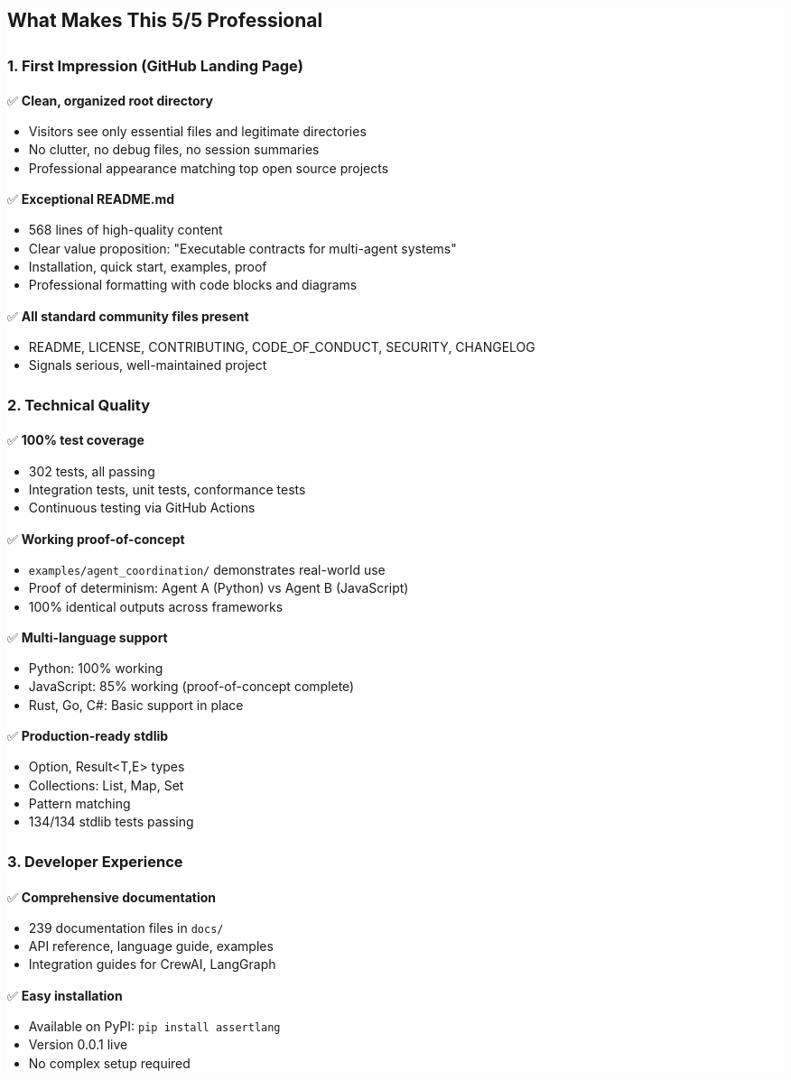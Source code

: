 ## What Makes This 5/5 Professional

### 1. First Impression (GitHub Landing Page)

✅ **Clean, organized root directory**
- Visitors see only essential files and legitimate directories
- No clutter, no debug files, no session summaries
- Professional appearance matching top open source projects

✅ **Exceptional README.md**
- 568 lines of high-quality content
- Clear value proposition: "Executable contracts for multi-agent systems"
- Installation, quick start, examples, proof
- Professional formatting with code blocks and diagrams

✅ **All standard community files present**
- README, LICENSE, CONTRIBUTING, CODE_OF_CONDUCT, SECURITY, CHANGELOG
- Signals serious, well-maintained project

### 2. Technical Quality

✅ **100% test coverage**
- 302 tests, all passing
- Integration tests, unit tests, conformance tests
- Continuous testing via GitHub Actions

✅ **Working proof-of-concept**
- `examples/agent_coordination/` demonstrates real-world use
- Proof of determinism: Agent A (Python) vs Agent B (JavaScript)
- 100% identical outputs across frameworks

✅ **Multi-language support**
- Python: 100% working
- JavaScript: 85% working (proof-of-concept complete)
- Rust, Go, C#: Basic support in place

✅ **Production-ready stdlib**
- Option<T>, Result<T,E> types
- Collections: List, Map, Set
- Pattern matching
- 134/134 stdlib tests passing

### 3. Developer Experience

✅ **Comprehensive documentation**
- 239 documentation files in `docs/`
- API reference, language guide, examples
- Integration guides for CrewAI, LangGraph

✅ **Easy installation**
- Available on PyPI: `pip install assertlang`
- Version 0.0.1 live
- No complex setup required

